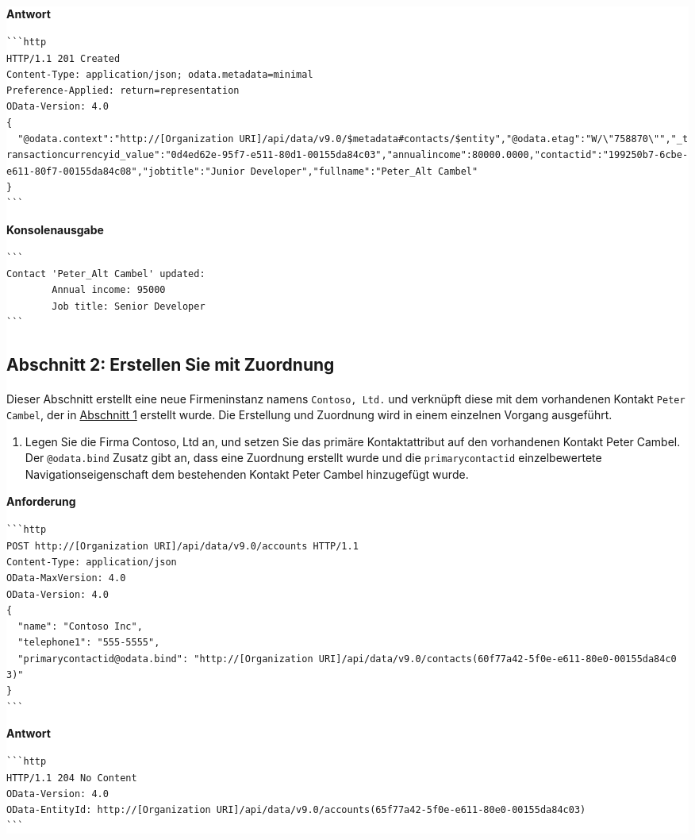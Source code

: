  **Antwort**  
  
    ```http    
    HTTP/1.1 201 Created  
    Content-Type: application/json; odata.metadata=minimal  
    Preference-Applied: return=representation  
    OData-Version: 4.0  
    {  
      "@odata.context":"http://[Organization URI]/api/data/v9.0/$metadata#contacts/$entity","@odata.etag":"W/\"758870\"","_transactioncurrencyid_value":"0d4ed62e-95f7-e511-80d1-00155da84c03","annualincome":80000.0000,"contactid":"199250b7-6cbe-e611-80f7-00155da84c08","jobtitle":"Junior Developer","fullname":"Peter_Alt Cambel"  
    }    
    ```  
  
 **Konsolenausgabe**  
  
    ```    
    Contact 'Peter_Alt Cambel' updated:  
            Annual income: 95000  
            Job title: Senior Developer   
    ```  
  
<a name="bkmk_section2"></a>  
 
## <a name="section-2-create-with-association"></a>Abschnitt 2: Erstellen Sie mit Zuordnung 
 
Dieser Abschnitt erstellt eine neue Firmeninstanz namens `Contoso, Ltd.` und verknüpft diese mit dem vorhandenen Kontakt `Peter Cambel`, der in [Abschnitt 1](#bkmk_section1) erstellt wurde.  Die Erstellung und Zuordnung wird in einem einzelnen Vorgang ausgeführt.  
  
1.  Legen Sie die Firma Contoso, Ltd an, und setzen Sie das primäre Kontaktattribut auf den vorhandenen Kontakt Peter Cambel.  Der `@odata.bind` Zusatz gibt an, dass eine Zuordnung erstellt wurde und die `primarycontactid` einzelbewertete Navigationseigenschaft dem bestehenden Kontakt Peter Cambel hinzugefügt wurde.  
  
 **Anforderung** 
  
    ```http  
    POST http://[Organization URI]/api/data/v9.0/accounts HTTP/1.1  
    Content-Type: application/json  
    OData-MaxVersion: 4.0  
    OData-Version: 4.0  
    {  
      "name": "Contoso Inc",  
      "telephone1": "555-5555",  
      "primarycontactid@odata.bind": "http://[Organization URI]/api/data/v9.0/contacts(60f77a42-5f0e-e611-80e0-00155da84c03)"  
    }    
    ```  
  
 **Antwort**  
  
    ```http    
    HTTP/1.1 204 No Content  
    OData-Version: 4.0  
    OData-EntityId: http://[Organization URI]/api/data/v9.0/accounts(65f77a42-5f0e-e611-80e0-00155da84c03)    
    ```  
  
